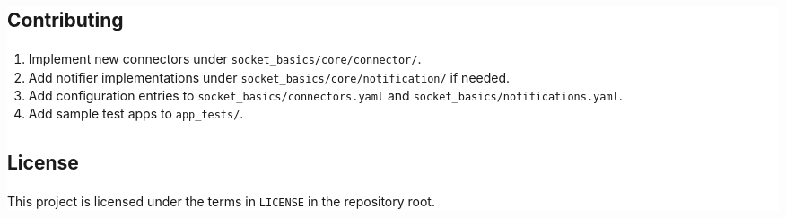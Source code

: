 ## Contributing

1. Implement new connectors under `socket_basics/core/connector/`.
2. Add notifier implementations under `socket_basics/core/notification/` if needed.
3. Add configuration entries to `socket_basics/connectors.yaml` and `socket_basics/notifications.yaml`.
4. Add sample test apps to `app_tests/`.

## License

This project is licensed under the terms in `LICENSE` in the repository root.

